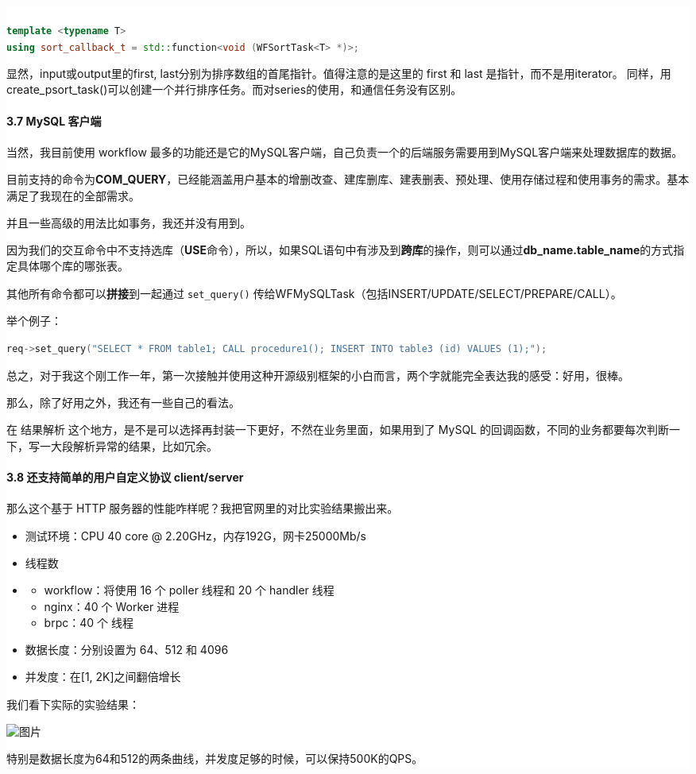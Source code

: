 ```c++

template <typename T>
using sort_callback_t = std::function<void (WFSortTask<T> *)>;
```

显然，input或output里的first, last分别为排序数组的首尾指针。值得注意的是这里的 first 和 last 是指针，而不是用iterator。
同样，用create_psort_task()可以创建一个并行排序任务。而对series的使用，和通信任务没有区别。

#### 3.7 MySQL 客户端

当然，我目前使用 workflow 最多的功能还是它的MySQL客户端，自己负责一个的后端服务需要用到MySQL客户端来处理数据库的数据。

目前支持的命令为**COM_QUERY**，已经能涵盖用户基本的增删改查、建库删库、建表删表、预处理、使用存储过程和使用事务的需求。基本满足了我现在的全部需求。

并且一些高级的用法比如事务，我还并没有用到。

因为我们的交互命令中不支持选库（**USE**命令），所以，如果SQL语句中有涉及到**跨库**的操作，则可以通过**db_name.table_name**的方式指定具体哪个库的哪张表。

其他所有命令都可以**拼接**到一起通过 `set_query()` 传给WFMySQLTask（包括INSERT/UPDATE/SELECT/PREPARE/CALL）。

举个例子：

```c++
req->set_query("SELECT * FROM table1; CALL procedure1(); INSERT INTO table3 (id) VALUES (1);");
```

总之，对于我这个刚工作一年，第一次接触并使用这种开源级别框架的小白而言，两个字就能完全表达我的感受：好用，很棒。

那么，除了好用之外，我还有一些自己的看法。

在 结果解析 这个地方，是不是可以选择再封装一下更好，不然在业务里面，如果用到了 MySQL 的回调函数，不同的业务都要每次判断一下，写一大段解析异常的结果，比如冗余。

#### 3.8 还支持简单的用户自定义协议 client/server

那么这个基于 HTTP 服务器的性能咋样呢？我把官网里的对比实验结果搬出来。

- 测试环境：CPU 40 core @ 2.20GHz，内存192G，网卡25000Mb/s

- 线程数

- - workflow：将使用 16 个 poller 线程和 20 个 handler 线程
  - nginx：40 个 Worker 进程
  - brpc：40 个 线程

- 数据长度：分别设置为 64、512 和 4096

- 并发度：在[1, 2K]之间翻倍增长

我们看下实际的实验结果：

![图片](https://mmbiz.qpic.cn/mmbiz_png/BBjAFF4hcwpZHnVHgRkc1aMxy0mV6y1wtiaR87D1AqFPcH0vqj4spt7TmTtEEPLuCLLeMqARbQnFuVHevu0WVPw/640?wx_fmt=png&tp=webp&wxfrom=5&wx_lazy=1&wx_co=1)

特别是数据长度为64和512的两条曲线，并发度足够的时候，可以保持500K的QPS。